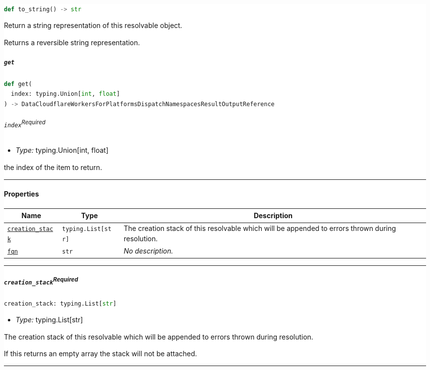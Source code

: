 ```python
def to_string() -> str
```

Return a string representation of this resolvable object.

Returns a reversible string representation.

##### `get` <a name="get" id="@cdktf/provider-cloudflare.dataCloudflareWorkersForPlatformsDispatchNamespaces.DataCloudflareWorkersForPlatformsDispatchNamespacesResultList.get"></a>

```python
def get(
  index: typing.Union[int, float]
) -> DataCloudflareWorkersForPlatformsDispatchNamespacesResultOutputReference
```

###### `index`<sup>Required</sup> <a name="index" id="@cdktf/provider-cloudflare.dataCloudflareWorkersForPlatformsDispatchNamespaces.DataCloudflareWorkersForPlatformsDispatchNamespacesResultList.get.parameter.index"></a>

- *Type:* typing.Union[int, float]

the index of the item to return.

---


#### Properties <a name="Properties" id="Properties"></a>

| **Name** | **Type** | **Description** |
| --- | --- | --- |
| <code><a href="#@cdktf/provider-cloudflare.dataCloudflareWorkersForPlatformsDispatchNamespaces.DataCloudflareWorkersForPlatformsDispatchNamespacesResultList.property.creationStack">creation_stack</a></code> | <code>typing.List[str]</code> | The creation stack of this resolvable which will be appended to errors thrown during resolution. |
| <code><a href="#@cdktf/provider-cloudflare.dataCloudflareWorkersForPlatformsDispatchNamespaces.DataCloudflareWorkersForPlatformsDispatchNamespacesResultList.property.fqn">fqn</a></code> | <code>str</code> | *No description.* |

---

##### `creation_stack`<sup>Required</sup> <a name="creation_stack" id="@cdktf/provider-cloudflare.dataCloudflareWorkersForPlatformsDispatchNamespaces.DataCloudflareWorkersForPlatformsDispatchNamespacesResultList.property.creationStack"></a>

```python
creation_stack: typing.List[str]
```

- *Type:* typing.List[str]

The creation stack of this resolvable which will be appended to errors thrown during resolution.

If this returns an empty array the stack will not be attached.

---
